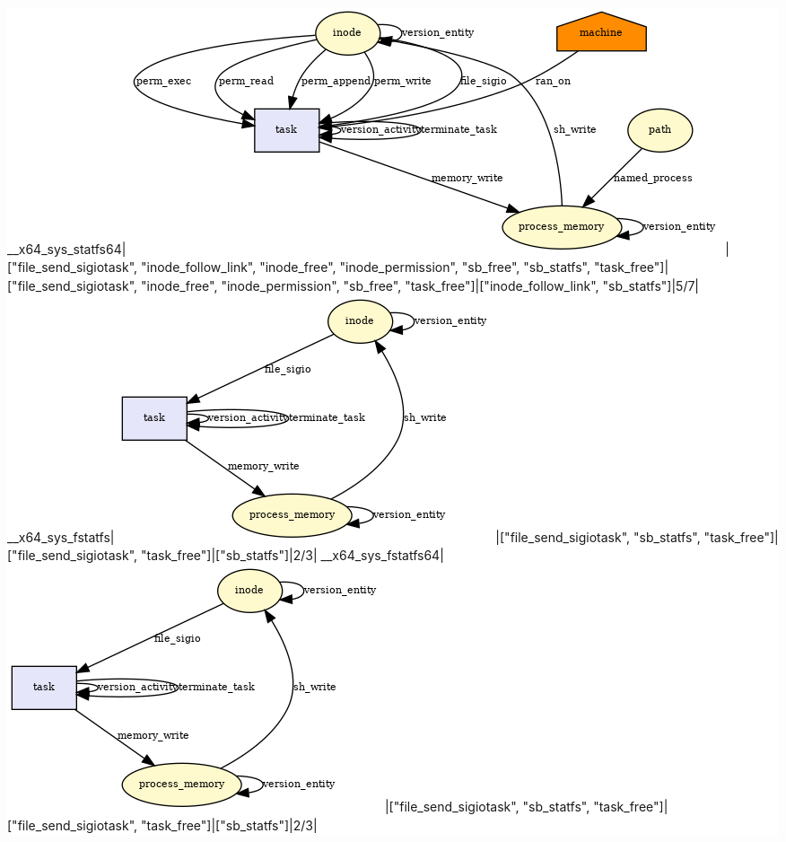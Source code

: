 __x64_sys_statfs64| ![__x64_sys_statfs64 graph](./img/__x64_sys_statfs64.png) |["file_send_sigiotask", "inode_follow_link", "inode_free", "inode_permission", "sb_free", "sb_statfs", "task_free"]|["file_send_sigiotask", "inode_free", "inode_permission", "sb_free", "task_free"]|["inode_follow_link", "sb_statfs"]|5/7|
__x64_sys_fstatfs| ![__x64_sys_fstatfs graph](./img/__x64_sys_fstatfs.png) |["file_send_sigiotask", "sb_statfs", "task_free"]|["file_send_sigiotask", "task_free"]|["sb_statfs"]|2/3|
__x64_sys_fstatfs64| ![__x64_sys_fstatfs64 graph](./img/__x64_sys_fstatfs64.png) |["file_send_sigiotask", "sb_statfs", "task_free"]|["file_send_sigiotask", "task_free"]|["sb_statfs"]|2/3|